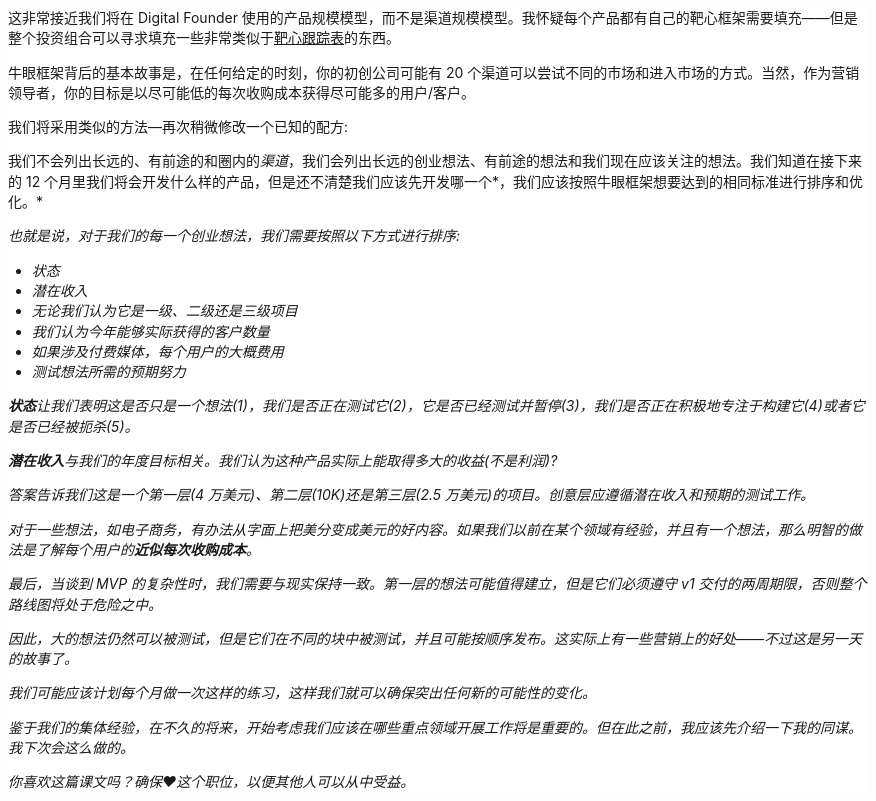 这非常接近我们将在 Digital Founder 使用的产品规模模型，而不是渠道规模模型。我怀疑每个产品都有自己的靶心框架需要填充——但是整个投资组合可以寻求填充一些非常类似于[靶心跟踪表](http://tractionbook.com/Bullseye.xlsx)的东西。

牛眼框架背后的基本故事是，在任何给定的时刻，你的初创公司可能有 20 个渠道可以尝试不同的市场和进入市场的方式。当然，作为营销领导者，你的目标是以尽可能低的每次收购成本获得尽可能多的用户/客户。

我们将采用类似的方法—再次稍微修改一个已知的配方:

我们不会列出长远的、有前途的和圈内的*渠道*，我们会列出长远的创业想法、有前途的想法和我们现在应该关注的想法。我们知道在接下来的 12 个月里我们将会开发什么样的产品，但是还不清楚我们应该先开发哪一个*，我们应该按照牛眼框架想要达到的相同标准进行排序和优化。*

*也就是说，对于我们的每一个创业想法，我们需要按照以下方式进行排序:*

*   *状态*
*   *潜在收入*
*   *无论我们认为它是一级、二级还是三级项目*
*   *我们认为今年能够实际获得的客户数量*
*   *如果涉及付费媒体，每个用户的大概费用*
*   *测试想法所需的预期努力*

***状态**让我们表明这是否只是一个想法(1)，我们是否正在测试它(2)，它是否已经测试并暂停(3)，我们是否正在积极地专注于构建它(4)或者它是否已经被扼杀(5)。*

***潜在收入**与我们的年度目标相关。我们认为这种产品实际上能取得多大的收益(不是利润)?*

*答案告诉我们这是一个第一层(4 万美元)、第二层(10K)还是第三层(2.5 万美元)的项目。创意层应遵循潜在收入和预期的测试工作。*

*对于一些想法，如电子商务，有办法从字面上把美分变成美元的好内容。如果我们以前在某个领域有经验，并且有一个想法，那么明智的做法是了解每个用户的**近似每次收购成本**。*

*最后，当谈到 MVP 的复杂性时，我们需要与现实保持一致。第一层的想法可能值得建立，但是它们必须遵守 v1 交付的两周期限，否则整个路线图将处于危险之中。*

*因此，大的想法仍然可以被测试，但是它们在不同的块中被测试，并且可能按顺序发布。这实际上有一些营销上的好处——不过这是另一天的故事了。*

*我们可能应该计划每个月做一次这样的练习，这样我们就可以确保突出任何新的可能性的变化。*

*鉴于我们的集体经验，在不久的将来，开始考虑我们应该在哪些重点领域开展工作将是重要的。但在此之前，我应该先介绍一下我的同谋。我下次会这么做的。*

*你喜欢这篇课文吗？确保❤️这个职位，以便其他人可以从中受益。*
